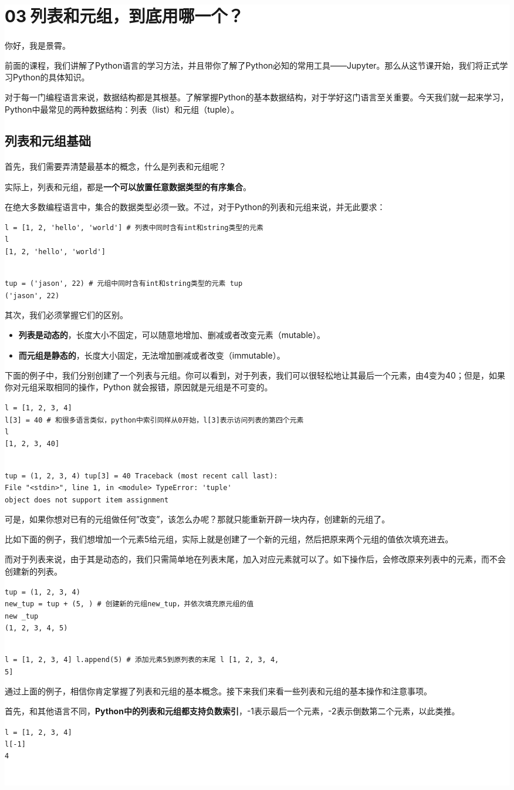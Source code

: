 <p align="center" id="tip"></p>
<h1 class="title" data-id="03 列表和元组，到底用哪一个？" id="title">03 列表和元组，到底用哪一个？</h1>
<div><p>你好，我是景霄。</p>
<p>前面的课程，我们讲解了Python语言的学习方法，并且带你了解了Python必知的常用工具——Jupyter。那么从这节课开始，我们将正式学习Python的具体知识。</p>
<p>对于每一门编程语言来说，数据结构都是其根基。了解掌握Python的基本数据结构，对于学好这门语言至关重要。今天我们就一起来学习，Python中最常见的两种数据结构：列表（list）和元组（tuple）。</p>
<h2 id="列表和元组基础">列表和元组基础</h2>
<p>首先，我们需要弄清楚最基本的概念，什么是列表和元组呢？</p>
<p>实际上，列表和元组，都是<strong>一个可以放置任意数据类型的有序集合</strong>。</p>
<p>在绝大多数编程语言中，集合的数据类型必须一致。不过，对于Python的列表和元组来说，并无此要求：</p>
<pre><code>l = [1, 2, 'hello', 'world'] # 列表中同时含有int和string类型的元素
l
[1, 2, 'hello', 'world']

tup = ('jason', 22) # 元组中同时含有int和string类型的元素
tup
('jason', 22)
</code></pre>
<p>其次，我们必须掌握它们的区别。</p>
<ul>
<li><p><strong>列表是动态的</strong>，长度大小不固定，可以随意地增加、删减或者改变元素（mutable）。</p></li>
<li><p><strong>而元组是静态的</strong>，长度大小固定，无法增加删减或者改变（immutable）。</p></li>
</ul>
<p>下面的例子中，我们分别创建了一个列表与元组。你可以看到，对于列表，我们可以很轻松地让其最后一个元素，由4变为40；但是，如果你对元组采取相同的操作，Python 就会报错，原因就是元组是不可变的。</p>
<pre><code>l = [1, 2, 3, 4]
l[3] = 40 # 和很多语言类似，python中索引同样从0开始，l[3]表示访问列表的第四个元素
l
[1, 2, 3, 40]

tup = (1, 2, 3, 4)
tup[3] = 40
Traceback (most recent call last):
  File "&lt;stdin&gt;", line 1, in &lt;module&gt;
TypeError: 'tuple' object does not support item assignment
</code></pre>
<p>可是，如果你想对已有的元组做任何”改变”，该怎么办呢？那就只能重新开辟一块内存，创建新的元组了。</p>
<p>比如下面的例子，我们想增加一个元素5给元组，实际上就是创建了一个新的元组，然后把原来两个元组的值依次填充进去。</p>
<p>而对于列表来说，由于其是动态的，我们只需简单地在列表末尾，加入对应元素就可以了。如下操作后，会修改原来列表中的元素，而不会创建新的列表。</p>
<pre><code>tup = (1, 2, 3, 4)
new_tup = tup + (5, ) # 创建新的元组new_tup，并依次填充原元组的值
new _tup
(1, 2, 3, 4, 5)

l = [1, 2, 3, 4]
l.append(5) # 添加元素5到原列表的末尾
l
[1, 2, 3, 4, 5]
</code></pre>
<p>通过上面的例子，相信你肯定掌握了列表和元组的基本概念。接下来我们来看一些列表和元组的基本操作和注意事项。</p>
<p>首先，和其他语言不同，<strong>Python中的列表和元组都支持负数索引</strong>，-1表示最后一个元素，-2表示倒数第二个元素，以此类推。</p>
<pre><code>l = [1, 2, 3, 4]
l[-1]
4
